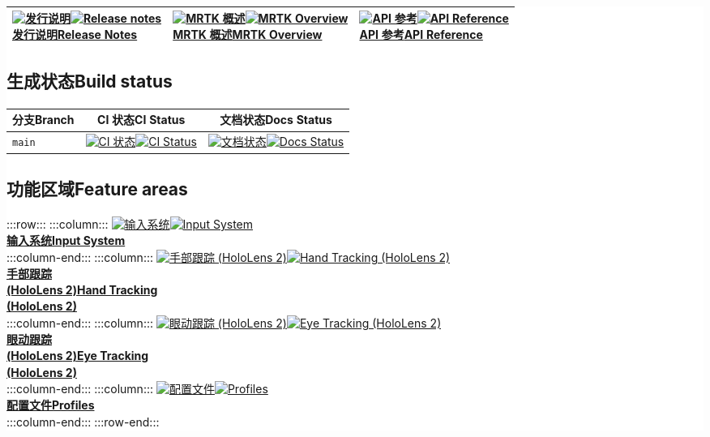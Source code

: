 | <span data-ttu-id="8d142-159">[![发行说明](features/images/MRTK_Icon_ReleaseNotes.png)](release-notes/mrtk-27-release-notes.md)</span><span class="sxs-lookup"><span data-stu-id="8d142-159">[![Release notes](features/images/MRTK_Icon_ReleaseNotes.png)](release-notes/mrtk-27-release-notes.md)</span></span><br/>[<span data-ttu-id="8d142-160">发行说明</span><span class="sxs-lookup"><span data-stu-id="8d142-160">Release Notes</span></span>](release-notes/mrtk-26-release-notes.md)| <span data-ttu-id="8d142-161">[![MRTK 概述](features/images/MRTK_Icon_ArchitectureOverview.png)](architecture/overview.md)</span><span class="sxs-lookup"><span data-stu-id="8d142-161">[![MRTK Overview](features/images/MRTK_Icon_ArchitectureOverview.png)](architecture/overview.md)</span></span><br/>[<span data-ttu-id="8d142-162">MRTK 概述</span><span class="sxs-lookup"><span data-stu-id="8d142-162">MRTK Overview</span></span>](architecture/overview.md)|<span data-ttu-id="8d142-163">[![API 参考](features/images/MRTK_Icon_APIReference.png)](/dotnet/api/Microsoft.MixedReality.Toolkit)</span><span class="sxs-lookup"><span data-stu-id="8d142-163">[![API Reference](features/images/MRTK_Icon_APIReference.png)](/dotnet/api/Microsoft.MixedReality.Toolkit)</span></span><br/>[<span data-ttu-id="8d142-164">API 参考</span><span class="sxs-lookup"><span data-stu-id="8d142-164">API Reference</span></span>](/dotnet/api/Microsoft.MixedReality.Toolkit)|
|:---|:---|:---|

## <a name="build-status"></a><span data-ttu-id="8d142-165">生成状态</span><span class="sxs-lookup"><span data-stu-id="8d142-165">Build status</span></span>

| <span data-ttu-id="8d142-166">分支</span><span class="sxs-lookup"><span data-stu-id="8d142-166">Branch</span></span> | <span data-ttu-id="8d142-167">CI 状态</span><span class="sxs-lookup"><span data-stu-id="8d142-167">CI Status</span></span> | <span data-ttu-id="8d142-168">文档状态</span><span class="sxs-lookup"><span data-stu-id="8d142-168">Docs Status</span></span> |
|---|---|---|
| `main` |<span data-ttu-id="8d142-169">[![CI 状态](https://dev.azure.com/aipmr/MixedRealityToolkit-Unity-CI/_apis/build/status/public/mrtk_CI?branchName=main)](https://dev.azure.com/aipmr/MixedRealityToolkit-Unity-CI/_build/latest?definitionId=15)</span><span class="sxs-lookup"><span data-stu-id="8d142-169">[![CI Status](https://dev.azure.com/aipmr/MixedRealityToolkit-Unity-CI/_apis/build/status/public/mrtk_CI?branchName=main)](https://dev.azure.com/aipmr/MixedRealityToolkit-Unity-CI/_build/latest?definitionId=15)</span></span>|<span data-ttu-id="8d142-170">[![文档状态](https://dev.azure.com/aipmr/MixedRealityToolkit-Unity-CI/_apis/build/status/public/mrtk_docs?branchName=main)](https://dev.azure.com/aipmr/MixedRealityToolkit-Unity-CI/_build/latest?definitionId=7)</span><span class="sxs-lookup"><span data-stu-id="8d142-170">[![Docs Status](https://dev.azure.com/aipmr/MixedRealityToolkit-Unity-CI/_apis/build/status/public/mrtk_docs?branchName=main)](https://dev.azure.com/aipmr/MixedRealityToolkit-Unity-CI/_build/latest?definitionId=7)</span></span>

## <a name="feature-areas"></a><span data-ttu-id="8d142-171">功能区域</span><span class="sxs-lookup"><span data-stu-id="8d142-171">Feature areas</span></span>

:::row:::
    :::column:::
       <span data-ttu-id="8d142-172">[![输入系统](features/images/MRTK_Icon_InputSystem.png)](features/input/overview.md)</span><span class="sxs-lookup"><span data-stu-id="8d142-172">[![Input System](features/images/MRTK_Icon_InputSystem.png)](features/input/overview.md)</span></span><br>
        <span data-ttu-id="8d142-173">**[输入系统](features/input/overview.md)**</span><span class="sxs-lookup"><span data-stu-id="8d142-173">**[Input System](features/input/overview.md)**</span></span><br>
    :::column-end:::
    :::column:::
        <span data-ttu-id="8d142-174">[![手部跟踪 (HoloLens 2)](features/images/MRTK_Icon_HandTracking.png)](features/input/overview.md)</span><span class="sxs-lookup"><span data-stu-id="8d142-174">[![Hand Tracking (HoloLens 2)](features/images/MRTK_Icon_HandTracking.png)](features/input/overview.md)</span></span><br>
        <span data-ttu-id="8d142-175">**[手部跟踪 <br> (HoloLens 2)](features/input/hand-tracking.md)**</span><span class="sxs-lookup"><span data-stu-id="8d142-175">**[Hand Tracking <br> (HoloLens 2)](features/input/hand-tracking.md)**</span></span><br>
    :::column-end:::
    :::column:::
        <span data-ttu-id="8d142-176">[![眼动跟踪 (HoloLens 2)](features/images/MRTK_Icon_EyeTracking.png)](features/input/eye-tracking/eye-tracking-Main.md)</span><span class="sxs-lookup"><span data-stu-id="8d142-176">[![Eye Tracking (HoloLens 2)](features/images/MRTK_Icon_EyeTracking.png)](features/input/eye-tracking/eye-tracking-Main.md)</span></span><br>
        <span data-ttu-id="8d142-177">**[眼动跟踪 <br/> (HoloLens 2)](features/input/eye-tracking/eye-tracking-Main.md)**</span><span class="sxs-lookup"><span data-stu-id="8d142-177">**[Eye Tracking <br/> (HoloLens 2)](features/input/eye-tracking/eye-tracking-Main.md)**</span></span><br>
    :::column-end:::
    :::column:::
        <span data-ttu-id="8d142-178">[![配置文件](features/images/MRTK_Icon_Profiles.png)](configuration/mixed-reality-configuration-guide.md)</span><span class="sxs-lookup"><span data-stu-id="8d142-178">[![Profiles](features/images/MRTK_Icon_Profiles.png)](configuration/mixed-reality-configuration-guide.md)</span></span><br>
        <span data-ttu-id="8d142-179">**[配置文件](configuration/mixed-reality-configuration-guide.md)**</span><span class="sxs-lookup"><span data-stu-id="8d142-179">**[Profiles](configuration/mixed-reality-configuration-guide.md)**</span></span><br>
    :::column-end:::
:::row-end:::
